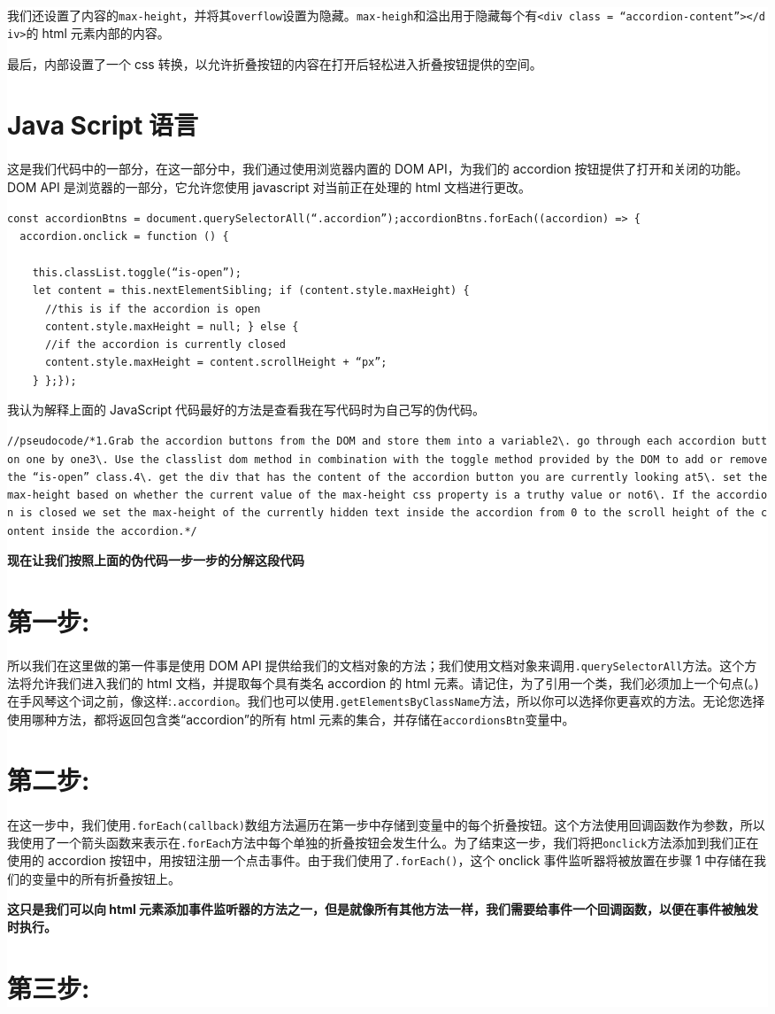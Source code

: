 我们还设置了内容的`max-height`，并将其`overflow`设置为隐藏。`max-heigh`和溢出用于隐藏每个有`<div class = “accordion-content”></div>`的 html 元素内部的内容。

最后，内部设置了一个 css 转换，以允许折叠按钮的内容在打开后轻松进入折叠按钮提供的空间。

# Java Script 语言

这是我们代码中的一部分，在这一部分中，我们通过使用浏览器内置的 DOM API，为我们的 accordion 按钮提供了打开和关闭的功能。DOM API 是浏览器的一部分，它允许您使用 javascript 对当前正在处理的 html 文档进行更改。

```
const accordionBtns = document.querySelectorAll(“.accordion”);accordionBtns.forEach((accordion) => {
  accordion.onclick = function () {

    this.classList.toggle(“is-open”);
    let content = this.nextElementSibling; if (content.style.maxHeight) {
      //this is if the accordion is open
      content.style.maxHeight = null; } else {
      //if the accordion is currently closed
      content.style.maxHeight = content.scrollHeight + “px”;
    } };});
```

我认为解释上面的 JavaScript 代码最好的方法是查看我在写代码时为自己写的伪代码。

```
//pseudocode/*1.Grab the accordion buttons from the DOM and store them into a variable2\. go through each accordion button one by one3\. Use the classlist dom method in combination with the toggle method provided by the DOM to add or remove the “is-open” class.4\. get the div that has the content of the accordion button you are currently looking at5\. set the max-height based on whether the current value of the max-height css property is a truthy value or not6\. If the accordion is closed we set the max-height of the currently hidden text inside the accordion from 0 to the scroll height of the content inside the accordion.*/
```

**现在让我们按照上面的伪代码一步一步的分解这段代码**

# 第一步:

所以我们在这里做的第一件事是使用 DOM API 提供给我们的文档对象的方法；我们使用文档对象来调用`.querySelectorAll`方法。这个方法将允许我们进入我们的 html 文档，并提取每个具有类名 accordion 的 html 元素。请记住，为了引用一个类，我们必须加上一个句点(。)在手风琴这个词之前，像这样:`.accordion`。我们也可以使用`.getElementsByClassName`方法，所以你可以选择你更喜欢的方法。无论您选择使用哪种方法，都将返回包含类“accordion”的所有 html 元素的集合，并存储在`accordionsBtn`变量中。

# 第二步:

在这一步中，我们使用`.forEach(callback)`数组方法遍历在第一步中存储到变量中的每个折叠按钮。这个方法使用回调函数作为参数，所以我使用了一个箭头函数来表示在`.forEach`方法中每个单独的折叠按钮会发生什么。为了结束这一步，我们将把`onclick`方法添加到我们正在使用的 accordion 按钮中，用按钮注册一个点击事件。由于我们使用了`.forEach()`，这个 onclick 事件监听器将被放置在步骤 1 中存储在我们的变量中的所有折叠按钮上。

**这只是我们可以向 html 元素添加事件监听器的方法之一，但是就像所有其他方法一样，我们需要给事件一个回调函数，以便在事件被触发时执行。**

# 第三步:

